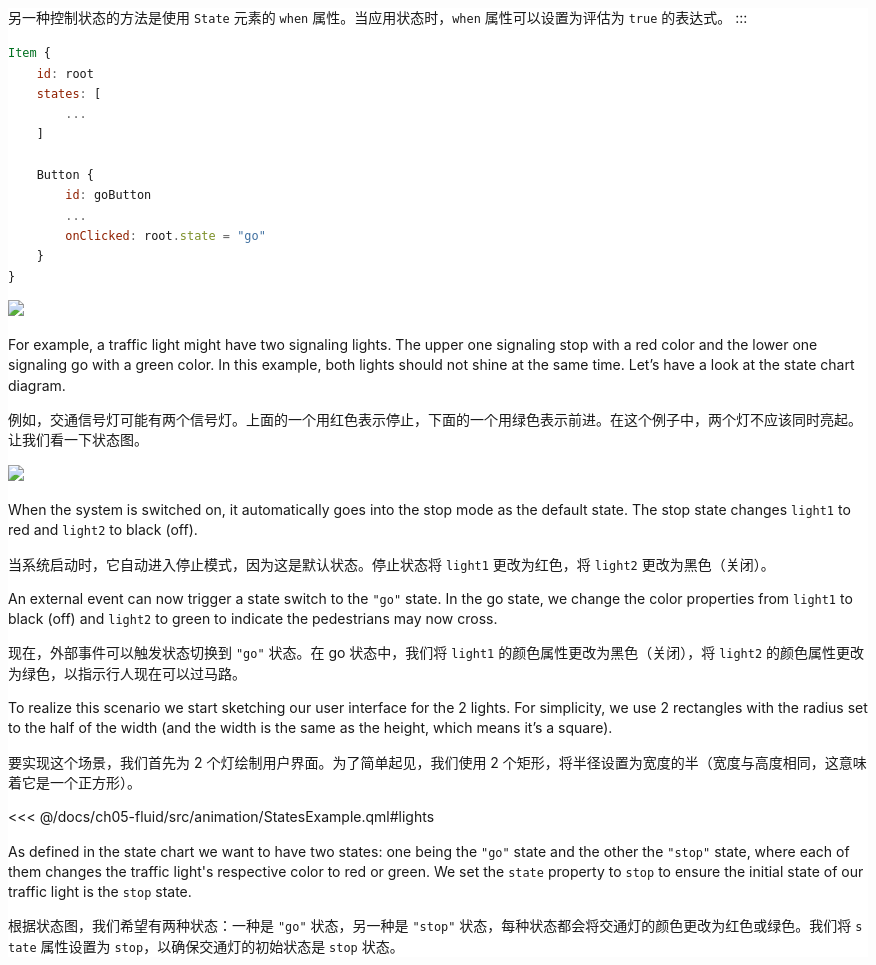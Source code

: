 另一种控制状态的方法是使用 `State` 元素的 `when` 属性。当应用状态时，`when` 属性可以设置为评估为 `true` 的表达式。
:::

```qml
Item {
    id: root
    states: [
        ...
    ]

    Button {
        id: goButton
        ...
        onClicked: root.state = "go"
    }
}
```

![](./assets/trafficlight_sketch.png)

For example, a traffic light might have two signaling lights. The upper one signaling stop with a red color and the lower one signaling go with a green color. In this example, both lights should not shine at the same time. Let’s have a look at the state chart diagram.

例如，交通信号灯可能有两个信号灯。上面的一个用红色表示停止，下面的一个用绿色表示前进。在这个例子中，两个灯不应该同时亮起。让我们看一下状态图。


![](./assets/trafficlight_states.png)

When the system is switched on, it automatically goes into the stop mode as the default state. The stop state changes `light1` to red and `light2` to black (off). 

当系统启动时，它自动进入停止模式，因为这是默认状态。停止状态将 `light1` 更改为红色，将 `light2` 更改为黑色（关闭）。

An external event can now trigger a state switch to the `"go"` state. In the go state, we change the color properties from `light1` to black (off) and `light2` to green to indicate the pedestrians may now cross.

现在，外部事件可以触发状态切换到 `"go"` 状态。在 go 状态中，我们将 `light1` 的颜色属性更改为黑色（关闭），将 `light2` 的颜色属性更改为绿色，以指示行人现在可以过马路。


To realize this scenario we start sketching our user interface for the 2 lights. For simplicity, we use 2 rectangles with the radius set to the half of the width (and the width is the same as the height, which means it’s a square).

要实现这个场景，我们首先为 2 个灯绘制用户界面。为了简单起见，我们使用 2 个矩形，将半径设置为宽度的半（宽度与高度相同，这意味着它是一个正方形）。


<<< @/docs/ch05-fluid/src/animation/StatesExample.qml#lights

As defined in the state chart we want to have two states: one being the `"go"` state and the other the `"stop"` state, where each of them changes the traffic light's respective color to red or green. We set the `state` property to `stop` to ensure the initial state of our traffic light is the `stop` state.

根据状态图，我们希望有两种状态：一种是 `"go"` 状态，另一种是 `"stop"` 状态，每种状态都会将交通灯的颜色更改为红色或绿色。我们将 `state` 属性设置为 `stop`，以确保交通灯的初始状态是 `stop` 状态。
